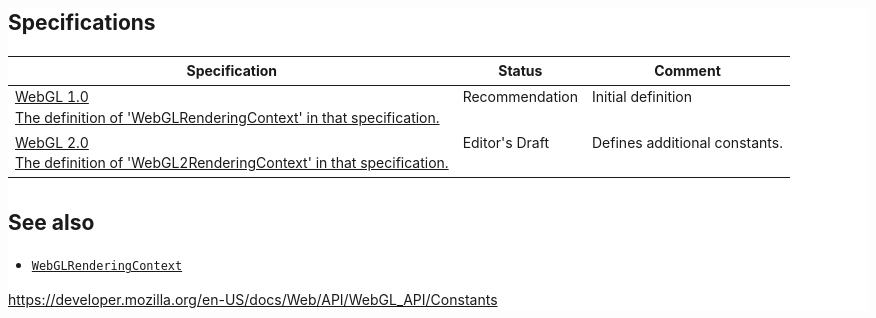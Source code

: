 Specifications
--------------

<table><thead><tr class="header"><th>Specification</th><th>Status</th><th>Comment</th></tr></thead><tbody><tr class="odd"><td><a href="https://www.khronos.org/registry/webgl/specs/latest/1.0/#5.14">WebGL 1.0<br />
<span class="small">The definition of 'WebGLRenderingContext' in that specification.</span></a></td><td><span class="spec-rec">Recommendation</span></td><td>Initial definition</td></tr><tr class="even"><td><a href="https://www.khronos.org/registry/webgl/specs/latest/2.0/#3.7">WebGL 2.0<br />
<span class="small">The definition of 'WebGL2RenderingContext' in that specification.</span></a></td><td><span class="spec-ed">Editor's Draft</span></td><td>Defines additional constants.</td></tr></tbody></table>

See also
--------

-   [`WebGLRenderingContext`](../webglrenderingcontext)

<a href="https://developer.mozilla.org/en-US/docs/Web/API/WebGL_API/Constants" class="_attribution-link">https://developer.mozilla.org/en-US/docs/Web/API/WebGL_API/Constants</a>
